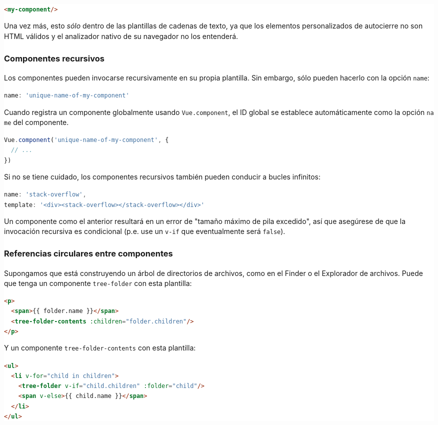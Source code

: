 ``` html
<my-component/>
```

Una vez más, esto _sólo_ dentro de las plantillas de cadenas de texto, ya que los elementos personalizados de autocierre no son HTML válidos y el analizador nativo de su navegador no los entenderá.

### Componentes recursivos

Los componentes pueden invocarse recursivamente en su propia plantilla. Sin embargo, sólo pueden hacerlo con la opción `name`:

``` js
name: 'unique-name-of-my-component'
```

Cuando registra un componente globalmente usando `Vue.component`, el ID global se establece automáticamente como la opción `name` del componente.

``` js
Vue.component('unique-name-of-my-component', {
  // ...
})
```

Si no se tiene cuidado, los componentes recursivos también pueden conducir a bucles infinitos:

``` js
name: 'stack-overflow',
template: '<div><stack-overflow></stack-overflow></div>'
```

Un componente como el anterior resultará en un error de "tamaño máximo de pila excedido", así que asegúrese de que la invocación recursiva es condicional (p.e. use un `v-if` que eventualmente será `false`).

### Referencias circulares entre componentes

Supongamos que está construyendo un árbol de directorios de archivos, como en el Finder o el Explorador de archivos. Puede que tenga un componente `tree-folder` con esta plantilla:

``` html
<p>
  <span>{{ folder.name }}</span>
  <tree-folder-contents :children="folder.children"/>
</p>
```

Y un componente `tree-folder-contents` con esta plantilla:

``` html
<ul>
  <li v-for="child in children">
    <tree-folder v-if="child.children" :folder="child"/>
    <span v-else>{{ child.name }}</span>
  </li>
</ul>
```
